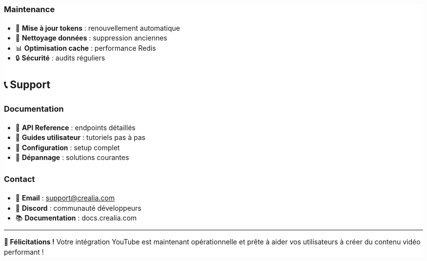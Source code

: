 ### Maintenance
- 🔄 **Mise à jour tokens** : renouvellement automatique
- 🧹 **Nettoyage données** : suppression anciennes
- 📊 **Optimisation cache** : performance Redis
- 🔒 **Sécurité** : audits réguliers

## 📞 Support

### Documentation
- 📖 **API Reference** : endpoints détaillés
- 🎯 **Guides utilisateur** : tutoriels pas à pas
- 🔧 **Configuration** : setup complet
- 🐛 **Dépannage** : solutions courantes

### Contact
- 📧 **Email** : support@crealia.com
- 💬 **Discord** : communauté développeurs
- 📚 **Documentation** : docs.crealia.com

---

**🎉 Félicitations !** Votre intégration YouTube est maintenant opérationnelle et prête à aider vos utilisateurs à créer du contenu vidéo performant ! 